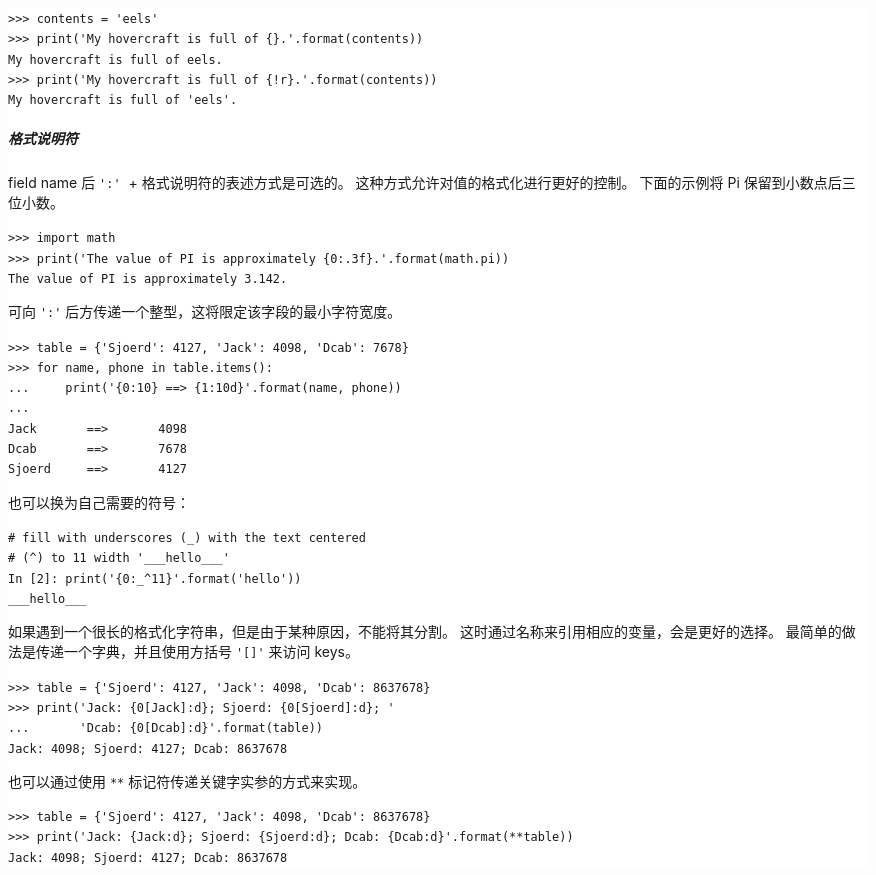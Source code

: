 ```
>>> contents = 'eels'
>>> print('My hovercraft is full of {}.'.format(contents))
My hovercraft is full of eels.
>>> print('My hovercraft is full of {!r}.'.format(contents))
My hovercraft is full of 'eels'.
```

##### 格式说明符

field name 后 `':'`  + 格式说明符的表述方式是可选的。
这种方式允许对值的格式化进行更好的控制。
下面的示例将 Pi 保留到小数点后三位小数。

```
>>> import math
>>> print('The value of PI is approximately {0:.3f}.'.format(math.pi))
The value of PI is approximately 3.142.
```

可向 `':'` 后方传递一个整型，这将限定该字段的最小字符宽度。

```
>>> table = {'Sjoerd': 4127, 'Jack': 4098, 'Dcab': 7678}
>>> for name, phone in table.items():
...     print('{0:10} ==> {1:10d}'.format(name, phone))
...
Jack       ==>       4098
Dcab       ==>       7678
Sjoerd     ==>       4127
```

也可以换为自己需要的符号：

```
# fill with underscores (_) with the text centered
# (^) to 11 width '___hello___'
In [2]: print('{0:_^11}'.format('hello'))
___hello___
```

如果遇到一个很长的格式化字符串，但是由于某种原因，不能将其分割。
这时通过名称来引用相应的变量，会是更好的选择。
最简单的做法是传递一个字典，并且使用方括号 `'[]'` 来访问 keys。

```
>>> table = {'Sjoerd': 4127, 'Jack': 4098, 'Dcab': 8637678}
>>> print('Jack: {0[Jack]:d}; Sjoerd: {0[Sjoerd]:d}; '
...       'Dcab: {0[Dcab]:d}'.format(table))
Jack: 4098; Sjoerd: 4127; Dcab: 8637678
```

 也可以通过使用 `**` 标记符传递关键字实参的方式来实现。

```
>>> table = {'Sjoerd': 4127, 'Jack': 4098, 'Dcab': 8637678}
>>> print('Jack: {Jack:d}; Sjoerd: {Sjoerd:d}; Dcab: {Dcab:d}'.format(**table))
Jack: 4098; Sjoerd: 4127; Dcab: 8637678
```
